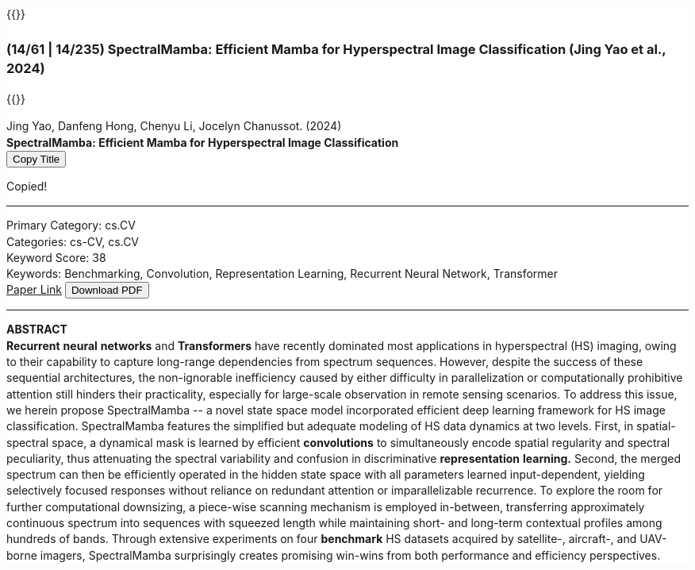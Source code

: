 {{</citation>}}


### (14/61 | 14/235) SpectralMamba: Efficient Mamba for Hyperspectral Image Classification (Jing Yao et al., 2024)

{{<citation>}}

Jing Yao, Danfeng Hong, Chenyu Li, Jocelyn Chanussot. (2024)  
**SpectralMamba: Efficient Mamba for Hyperspectral Image Classification**
<br/>
<button class="copy-to-clipboard" title="SpectralMamba: Efficient Mamba for Hyperspectral Image Classification" index=14>
  <span class="copy-to-clipboard-item">Copy Title<span>
</button>
<div class="toast toast-copied toast-index-14 align-items-center text-bg-secondary border-0 position-absolute top-0 end-0" role="alert" aria-live="assertive" aria-atomic="true">
  <div class="d-flex">
    <div class="toast-body">
      Copied!
    </div>
  </div>
</div>

---
Primary Category: cs.CV  
Categories: cs-CV, cs.CV  
Keyword Score: 38  
Keywords: Benchmarking, Convolution, Representation Learning, Recurrent Neural Network, Transformer  
<a type="button" class="btn btn-outline-primary" href="http://arxiv.org/abs/2404.08489v1" target="_blank" >Paper Link</a>
<button type="button" class="btn btn-outline-primary download-pdf" url="https://arxiv.org/pdf/2404.08489v1.pdf" filename="2404.08489v1.pdf">Download PDF</button>

---


**ABSTRACT**  
<b>Recurrent</b> <b>neural</b> <b>networks</b> and <b>Transformers</b> have recently dominated most applications in hyperspectral (HS) imaging, owing to their capability to capture long-range dependencies from spectrum sequences. However, despite the success of these sequential architectures, the non-ignorable inefficiency caused by either difficulty in parallelization or computationally prohibitive attention still hinders their practicality, especially for large-scale observation in remote sensing scenarios. To address this issue, we herein propose SpectralMamba -- a novel state space model incorporated efficient deep learning framework for HS image classification. SpectralMamba features the simplified but adequate modeling of HS data dynamics at two levels. First, in spatial-spectral space, a dynamical mask is learned by efficient <b>convolutions</b> to simultaneously encode spatial regularity and spectral peculiarity, thus attenuating the spectral variability and confusion in discriminative <b>representation</b> <b>learning.</b> Second, the merged spectrum can then be efficiently operated in the hidden state space with all parameters learned input-dependent, yielding selectively focused responses without reliance on redundant attention or imparallelizable recurrence. To explore the room for further computational downsizing, a piece-wise scanning mechanism is employed in-between, transferring approximately continuous spectrum into sequences with squeezed length while maintaining short- and long-term contextual profiles among hundreds of bands. Through extensive experiments on four <b>benchmark</b> HS datasets acquired by satellite-, aircraft-, and UAV-borne imagers, SpectralMamba surprisingly creates promising win-wins from both performance and efficiency perspectives.
